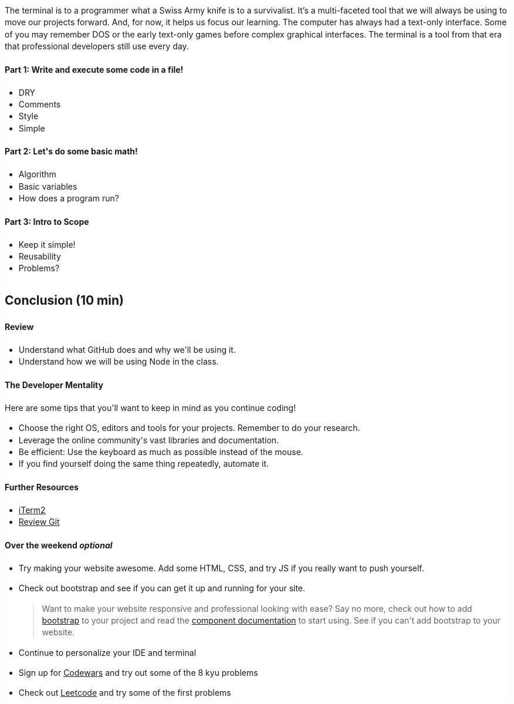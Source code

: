 The terminal is to a programmer what a Swiss Army knife is to a survivalist. It’s a multi-faceted tool that we will always be using to move our projects forward. And, for now, it helps us focus our learning. The computer has always had a text-only interface. Some of you may remember DOS or the early text-only games before complex graphical interfaces. The terminal is a tool from that era that professional developers still use every day.

#### Part 1: Write and execute some code in a file!

- DRY
- Comments
- Style
- Simple

#### Part 2: Let's do some basic math!

- Algorithm
- Basic variables
- How does a program run?

#### Part 3: Intro to Scope

- Keep it simple!
- Reusability
- Problems?


## Conclusion (10 min)
<a name="conclusion"></a>
#### Review

* Understand what GitHub does and why we'll be using it.
* Understand how we will be using Node in the class.

#### The Developer Mentality

Here are some tips that you'll want to keep in mind as you continue coding!

  * Choose the right OS, editors and tools for your projects. Remember to do your research.
  * Leverage the online community's vast libraries and documentation.
  * Be efficient: Use the keyboard as much as possible instead of the mouse.
  * If you find yourself doing the same thing repeatedly, automate it.

#### Further Resources

* [iTerm2](http://iterm2.com/)
* [Review Git](https://www.codeschool.com/courses/try-git)

#### Over the weekend *optional*
- Try making your website awesome. Add some HTML, CSS, and try JS if you really want to push yourself.

- Check out bootstrap and see if you can get it up and running for your site.
  > Want to make your website responsive and professional looking with ease? Say no more, check out how to add [bootstrap](https://getbootstrap.com/docs/4.4/getting-started/introduction/) to your project and read the [component documentation](https://getbootstrap.com/docs/4.4/components/alerts/) to start using. See if you can't add bootstrap to your website.

- Continue to personalize your IDE and terminal
- Sign up for [Codewars](https://www.codewars.com/) and try out some of the 8 kyu problems
- Check out [Leetcode](https://leetcode.com/) and try some of the first problems
